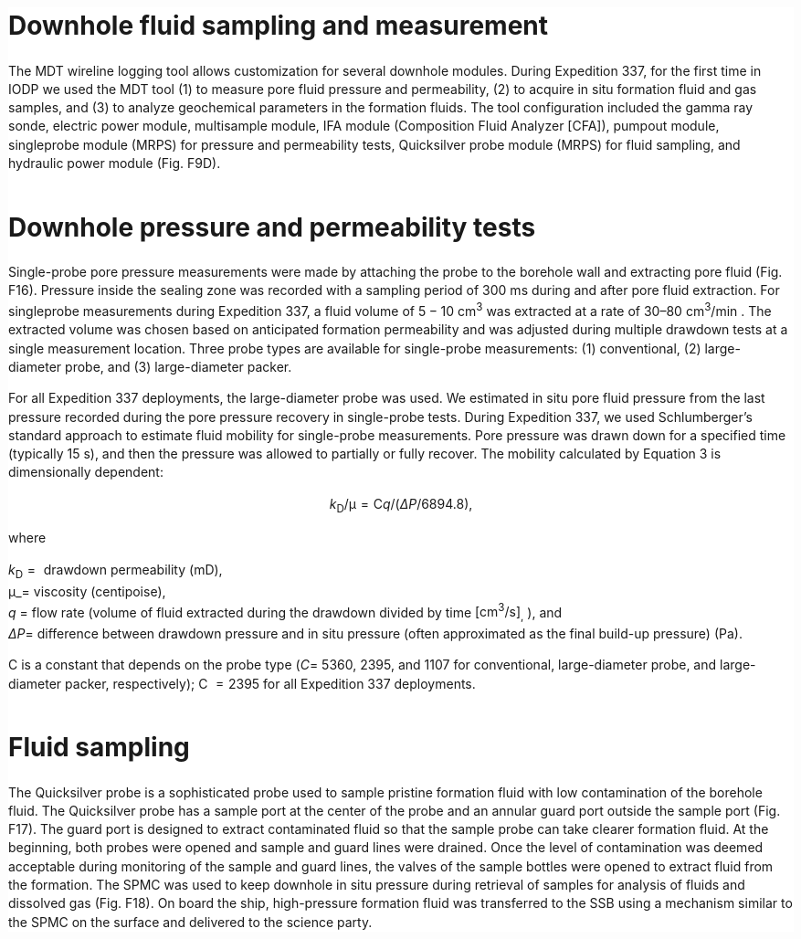 # Downhole fluid sampling and measurement  

The MDT wireline logging tool allows customization for several downhole modules. During Expedition 337, for the first time in IODP we used the MDT tool (1) to measure pore fluid pressure and permeability, (2) to acquire in situ formation fluid and gas samples, and (3) to analyze geochemical parameters in the formation fluids. The tool configuration included the gamma ray sonde, electric power module, multisample  module,  IFA  module  (Composition Fluid Analyzer [CFA]), pumpout module, singleprobe module (MRPS) for pressure and permeability tests, Quicksilver probe module (MRPS) for fluid sampling, and hydraulic power module (Fig. F9D).  

# Downhole pressure and permeability tests  

Single-probe pore pressure measurements were made by attaching the probe to the borehole wall and extracting pore fluid (Fig. F16). Pressure inside the sealing zone was recorded with a sampling period of 300 ms during and after pore fluid extraction. For singleprobe measurements during Expedition 337, a fluid volume of $5{-}10~\mathrm{cm}^{3}$ was extracted at a rate of 30–80 $\mathrm{cm}^{3}/\mathrm{min}$ . The extracted volume was chosen based on anticipated formation permeability and was adjusted during multiple drawdown tests at a single measurement location. Three probe types are available for single-probe measurements: (1) conventional, (2) large-diameter probe, and (3) large-diameter packer.  

For all Expedition 337 deployments, the large-diameter probe was used. We estimated in situ pore fluid pressure from the last pressure recorded during the pore pressure recovery in single-probe tests. During Expedition 337, we used Schlumberger’s standard approach to estimate fluid mobility for single-probe measurements. Pore pressure was drawn down for a specified time (typically 15 s), and then the pressure was allowed to partially or fully recover. The mobility calculated by Equation 3 is dimensionally dependent:  

$$
k_{\mathrm{{D}}}/\upmu=\mathrm{{C}}q/(\Delta P/6894.8),
$$  

where  

$k_{\mathsf{D}}{}={}$ drawdown permeability (mD),   
$\upmu\_=$ viscosity (centipoise),   
$q\ =$ flow rate (volume of fluid extracted during the drawdown divided by time $[\mathrm{cm}^{3}/\mathrm{s}]_{,}$ ), and   
$\Delta P=$ difference between drawdown pressure and in situ pressure (often approximated as the final build-up pressure) (Pa).  

C is a constant that depends on the probe type $\textstyle(C=$ 5360, 2395, and 1107 for conventional, large-diameter probe, and large-diameter packer, respectively); C $=2395$ for all Expedition 337 deployments.  

# Fluid sampling  

The Quicksilver probe is a sophisticated probe used to sample pristine formation fluid with low contamination of the borehole fluid. The Quicksilver probe has a sample port at the center of the probe and an annular guard port outside the sample port (Fig. F17). The guard port is designed to extract contaminated fluid so that the sample probe can take clearer formation fluid. At the beginning, both probes were opened and sample and guard lines were drained. Once the level of contamination was deemed acceptable during monitoring of the sample and guard lines, the valves of the sample bottles were opened to extract fluid from the formation. The SPMC was used to keep downhole in situ pressure during retrieval of samples for analysis of fluids and dissolved gas (Fig. F18). On board the ship, high-pressure formation fluid was transferred to the SSB using a mechanism similar to the SPMC on the surface and delivered to the science party.  
